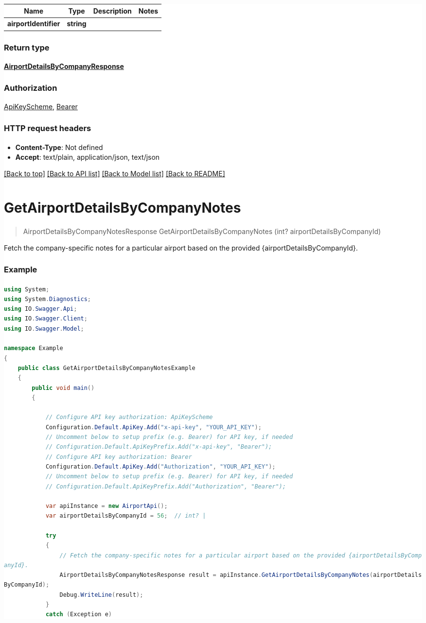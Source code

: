 Name | Type | Description  | Notes
------------- | ------------- | ------------- | -------------
 **airportIdentifier** | **string**|  | 

### Return type

[**AirportDetailsByCompanyResponse**](AirportDetailsByCompanyResponse.md)

### Authorization

[ApiKeyScheme](../README.md#ApiKeyScheme), [Bearer](../README.md#Bearer)

### HTTP request headers

 - **Content-Type**: Not defined
 - **Accept**: text/plain, application/json, text/json

[[Back to top]](#) [[Back to API list]](../README.md#documentation-for-api-endpoints) [[Back to Model list]](../README.md#documentation-for-models) [[Back to README]](../README.md)

<a name="getairportdetailsbycompanynotes"></a>
# **GetAirportDetailsByCompanyNotes**
> AirportDetailsByCompanyNotesResponse GetAirportDetailsByCompanyNotes (int? airportDetailsByCompanyId)

Fetch the company-specific notes for a particular airport based on the provided {airportDetailsByCompanyId}.

### Example
```csharp
using System;
using System.Diagnostics;
using IO.Swagger.Api;
using IO.Swagger.Client;
using IO.Swagger.Model;

namespace Example
{
    public class GetAirportDetailsByCompanyNotesExample
    {
        public void main()
        {
            
            // Configure API key authorization: ApiKeyScheme
            Configuration.Default.ApiKey.Add("x-api-key", "YOUR_API_KEY");
            // Uncomment below to setup prefix (e.g. Bearer) for API key, if needed
            // Configuration.Default.ApiKeyPrefix.Add("x-api-key", "Bearer");
            // Configure API key authorization: Bearer
            Configuration.Default.ApiKey.Add("Authorization", "YOUR_API_KEY");
            // Uncomment below to setup prefix (e.g. Bearer) for API key, if needed
            // Configuration.Default.ApiKeyPrefix.Add("Authorization", "Bearer");

            var apiInstance = new AirportApi();
            var airportDetailsByCompanyId = 56;  // int? | 

            try
            {
                // Fetch the company-specific notes for a particular airport based on the provided {airportDetailsByCompanyId}.
                AirportDetailsByCompanyNotesResponse result = apiInstance.GetAirportDetailsByCompanyNotes(airportDetailsByCompanyId);
                Debug.WriteLine(result);
            }
            catch (Exception e)
```